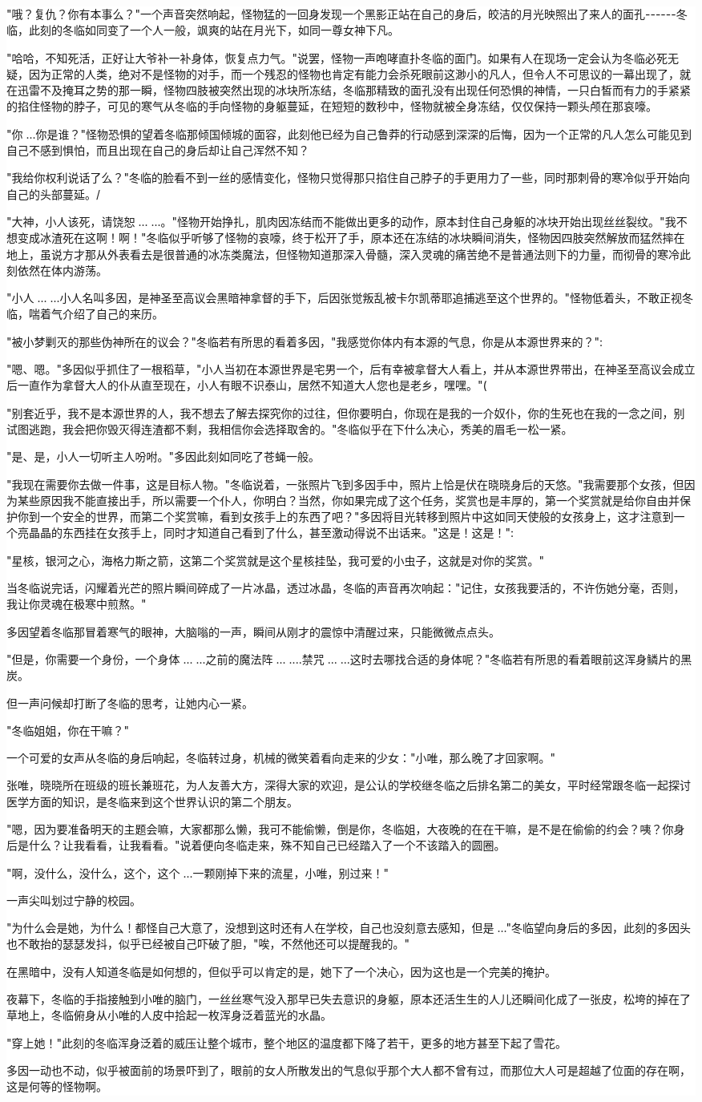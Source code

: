 "哦？复仇？你有本事么？"一个声音突然响起，怪物猛的一回身发现一个黑影正站在自己的身后，皎洁的月光映照出了来人的面孔------冬临，此刻的冬临如同变了一个人一般，飒爽的站在月光下，如同一尊女神下凡。

"哈哈，不知死活，正好让大爷补一补身体，恢复点力气。"说罢，怪物一声咆哮直扑冬临的面门。如果有人在现场一定会认为冬临必死无疑，因为正常的人类，绝对不是怪物的对手，而一个残忍的怪物也肯定有能力会杀死眼前这渺小的凡人，但令人不可思议的一幕出现了，就在迅雷不及掩耳之势的那一瞬，怪物四肢被突然出现的冰块所冻结，冬临那精致的面孔没有出现任何恐惧的神情，一只白皙而有力的手紧紧的掐住怪物的脖子，可见的寒气从冬临的手向怪物的身躯蔓延，在短短的数秒中，怪物就被全身冻结，仅仅保持一颗头颅在那哀嚎。

"你 ...你是谁？"怪物恐惧的望着冬临那倾国倾城的面容，此刻他已经为自己鲁莽的行动感到深深的后悔，因为一个正常的凡人怎么可能见到自己不感到惧怕，而且出现在自己的身后却让自己浑然不知？

"我给你权利说话了么？"冬临的脸看不到一丝的感情变化，怪物只觉得那只掐住自己脖子的手更用力了一些，同时那刺骨的寒冷似乎开始向自己的头部蔓延。/

"大神，小人该死，请饶恕 ... ...。"怪物开始挣扎，肌肉因冻结而不能做出更多的动作，原本封住自己身躯的冰块开始出现丝丝裂纹。"我不想变成冰渣死在这啊！啊！"冬临似乎听够了怪物的哀嚎，终于松开了手，原本还在冻结的冰块瞬间消失，怪物因四肢突然解放而猛然摔在地上，虽说方才那从外表看去是很普通的冰冻类魔法，但怪物知道那深入骨髓，深入灵魂的痛苦绝不是普通法则下的力量，而彻骨的寒冷此刻依然在体内游荡。

"小人 ... ...小人名叫多因，是神圣至高议会黑暗神拿督的手下，后因张觉叛乱被卡尔凯蒂耶追捕逃至这个世界的。"怪物低着头，不敢正视冬临，喘着气介绍了自己的来历。

"被小梦剿灭的那些伪神所在的议会？"冬临若有所思的看着多因，"我感觉你体内有本源的气息，你是从本源世界来的？":

"嗯、嗯。"多因似乎抓住了一根稻草，"小人当初在本源世界是宅男一个，后有幸被拿督大人看上，并从本源世界带出，在神圣至高议会成立后一直作为拿督大人的仆从直至现在，小人有眼不识泰山，居然不知道大人您也是老乡，嘿嘿。"(

"别套近乎，我不是本源世界的人，我不想去了解去探究你的过往，但你要明白，你现在是我的一介奴仆，你的生死也在我的一念之间，别试图逃跑，我会把你毁灭得连渣都不剩，我相信你会选择取舍的。"冬临似乎在下什么决心，秀美的眉毛一松一紧。

"是、是，小人一切听主人吩咐。"多因此刻如同吃了苍蝇一般。

"我现在需要你去做一件事，这是目标人物。"冬临说着，一张照片飞到多因手中，照片上恰是伏在晓晓身后的天悠。"我需要那个女孩，但因为某些原因我不能直接出手，所以需要一个仆人，你明白？当然，你如果完成了这个任务，奖赏也是丰厚的，第一个奖赏就是给你自由并保护你到一个安全的世界，而第二个奖赏嘛，看到女孩手上的东西了吧？"多因将目光转移到照片中这如同天使般的女孩身上，这才注意到一个亮晶晶的东西挂在女孩手上，同时才知道自己看到了什么，甚至激动得说不出话来。"这是！这是！":

"星核，银河之心，海格力斯之箭，这第二个奖赏就是这个星核挂坠，我可爱的小虫子，这就是对你的奖赏。"

当冬临说完话，闪耀着光芒的照片瞬间碎成了一片冰晶，透过冰晶，冬临的声音再次响起："记住，女孩我要活的，不许伤她分毫，否则，我让你灵魂在极寒中煎熬。"

多因望着冬临那冒着寒气的眼神，大脑嗡的一声，瞬间从刚才的震惊中清醒过来，只能微微点点头。

"但是，你需要一个身份，一个身体 ... ...之前的魔法阵 ... ....禁咒 ... ...这时去哪找合适的身体呢？"冬临若有所思的看着眼前这浑身鳞片的黑炭。

但一声问候却打断了冬临的思考，让她内心一紧。

"冬临姐姐，你在干嘛？"

一个可爱的女声从冬临的身后响起，冬临转过身，机械的微笑着看向走来的少女："小唯，那么晚了才回家啊。"

张唯，晓晓所在班级的班长兼班花，为人友善大方，深得大家的欢迎，是公认的学校继冬临之后排名第二的美女，平时经常跟冬临一起探讨医学方面的知识，是冬临来到这个世界认识的第二个朋友。

"嗯，因为要准备明天的主题会嘛，大家都那么懒，我可不能偷懒，倒是你，冬临姐，大夜晚的在在干嘛，是不是在偷偷的约会？咦？你身后是什么？让我看看，让我看看。"说着便向冬临走来，殊不知自己已经踏入了一个不该踏入的圆圈。

"啊，没什么，没什么，这个，这个 ...一颗刚掉下来的流星，小唯，别过来！"

一声尖叫划过宁静的校园。

"为什么会是她，为什么！都怪自己大意了，没想到这时还有人在学校，自己也没刻意去感知，但是 ..."冬临望向身后的多因，此刻的多因头也不敢抬的瑟瑟发抖，似乎已经被自己吓破了胆，"唉，不然他还可以提醒我的。"

在黑暗中，没有人知道冬临是如何想的，但似乎可以肯定的是，她下了一个决心，因为这也是一个完美的掩护。

夜幕下，冬临的手指接触到小唯的脑门，一丝丝寒气没入那早已失去意识的身躯，原本还活生生的人儿还瞬间化成了一张皮，松垮的掉在了草地上，冬临俯身从小唯的人皮中拾起一枚浑身泛着蓝光的水晶。

"穿上她！"此刻的冬临浑身泛着的威压让整个城市，整个地区的温度都下降了若干，更多的地方甚至下起了雪花。

多因一动也不动，似乎被面前的场景吓到了，眼前的女人所散发出的气息似乎那个大人都不曾有过，而那位大人可是超越了位面的存在啊，这是何等的怪物啊。
